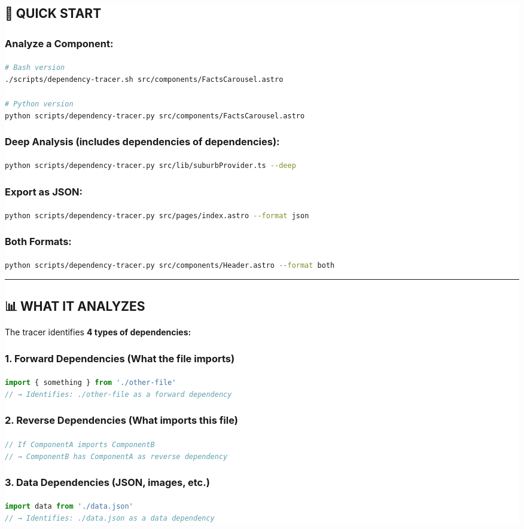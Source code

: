 
## 🚀 QUICK START

### **Analyze a Component:**

```bash
# Bash version
./scripts/dependency-tracer.sh src/components/FactsCarousel.astro

# Python version
python scripts/dependency-tracer.py src/components/FactsCarousel.astro
```

### **Deep Analysis (includes dependencies of dependencies):**

```bash
python scripts/dependency-tracer.py src/lib/suburbProvider.ts --deep
```

### **Export as JSON:**

```bash
python scripts/dependency-tracer.py src/pages/index.astro --format json
```

### **Both Formats:**

```bash
python scripts/dependency-tracer.py src/components/Header.astro --format both
```

---

## 📊 WHAT IT ANALYZES

The tracer identifies **4 types of dependencies:**

### **1. Forward Dependencies** (What the file imports)
```typescript
import { something } from './other-file'
// → Identifies: ./other-file as a forward dependency
```

### **2. Reverse Dependencies** (What imports this file)
```typescript
// If ComponentA imports ComponentB
// → ComponentB has ComponentA as reverse dependency
```

### **3. Data Dependencies** (JSON, images, etc.)
```typescript
import data from './data.json'
// → Identifies: ./data.json as a data dependency
```
